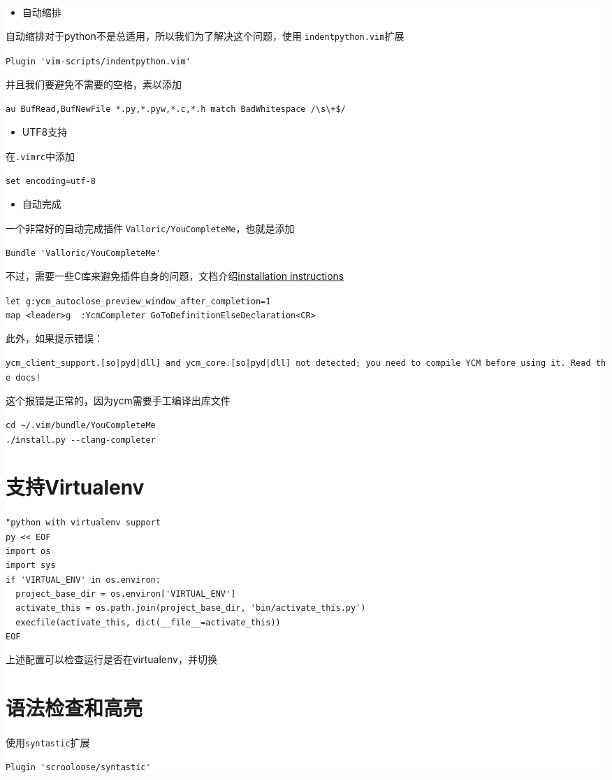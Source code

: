 * 自动缩排

自动缩排对于python不是总适用，所以我们为了解决这个问题，使用 `indentpython.vim`扩展

    Plugin 'vim-scripts/indentpython.vim'

并且我们要避免不需要的空格，素以添加

    au BufRead,BufNewFile *.py,*.pyw,*.c,*.h match BadWhitespace /\s\+$/

* UTF8支持

在`.vimrc`中添加

    set encoding=utf-8

* 自动完成

一个非常好的自动完成插件 `Valloric/YouCompleteMe`，也就是添加

    Bundle 'Valloric/YouCompleteMe'

不过，需要一些C库来避免插件自身的问题，文档介绍[installation instructions](https://github.com/Valloric/YouCompleteMe#mac-os-x-super-quick-installation)

    let g:ycm_autoclose_preview_window_after_completion=1
    map <leader>g  :YcmCompleter GoToDefinitionElseDeclaration<CR>

此外，如果提示错误：

    ycm_client_support.[so|pyd|dll] and ycm_core.[so|pyd|dll] not detected; you need to compile YCM before using it. Read the docs!

这个报错是正常的，因为ycm需要手工编译出库文件

    cd ~/.vim/bundle/YouCompleteMe
	./install.py --clang-completer

# 支持Virtualenv

    "python with virtualenv support
    py << EOF
    import os
    import sys
    if 'VIRTUAL_ENV' in os.environ:
      project_base_dir = os.environ['VIRTUAL_ENV']
      activate_this = os.path.join(project_base_dir, 'bin/activate_this.py')
      execfile(activate_this, dict(__file__=activate_this))
    EOF

上述配置可以检查运行是否在virtualenv，并切换

# 语法检查和高亮

使用`syntastic`扩展

    Plugin 'scrooloose/syntastic'
